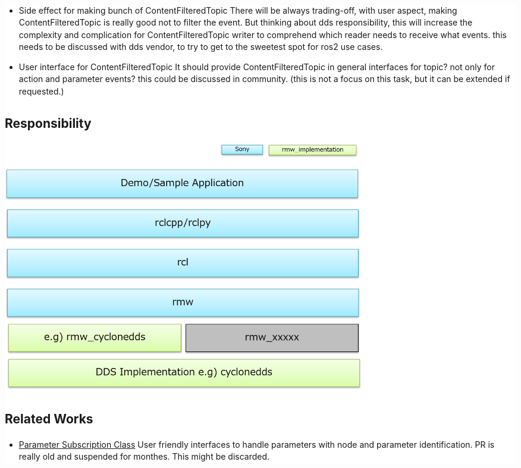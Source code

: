 - Side effect for making bunch of ContentFilteredTopic
  There will be always trading-off, with user aspect, making ContentFilteredTopic is really good not to filter the event. But thinking about dds responsibility, this will increase the complexity and complication for ContentFilteredTopic writer to comprehend which reader needs to receive what events. this needs to be discussed with dds vendor, to try to get to the sweetest spot for ros2 use cases.

- User interface for ContentFilteredTopic
  It should provide ContentFilteredTopic in general interfaces for topic? not only for action and parameter events? this could be discussed in community. (this is not a focus on this task, but it can be extended if requested.)

## Responsibility

<img src="../img/content_filter/responsibility.png" width="600">

## Related Works

- [Parameter Subscription Class](https://github.com/ros2/rclcpp/pull/829)
  User friendly interfaces to handle parameters with node and parameter identification. PR is really old and suspended for monthes. This might be discarded.
